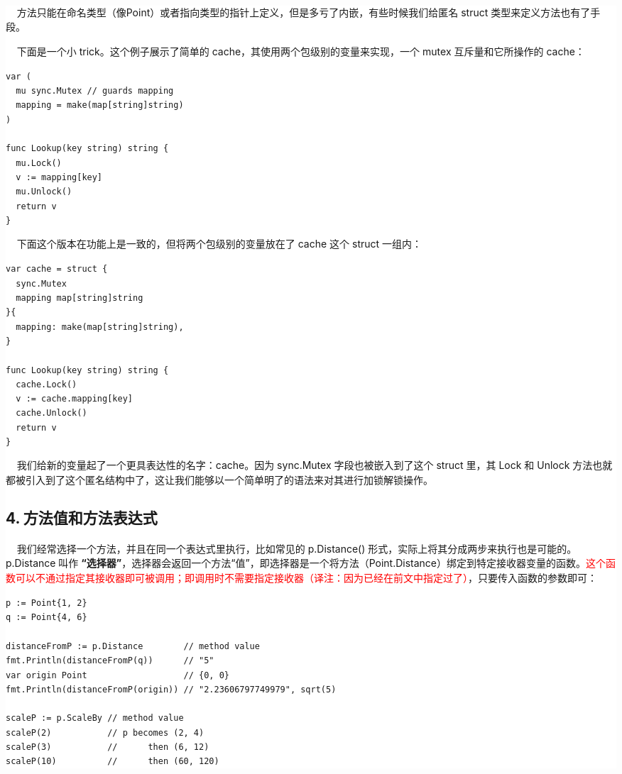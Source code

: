   <p>
  &nbsp;&nbsp;&nbsp;&nbsp;方法只能在命名类型（像Point）或者指向类型的指针上定义，但是多亏了内嵌，有些时候我们给匿名 struct 类型来定义方法也有了手段。
  
  <p>
  &nbsp;&nbsp;&nbsp;&nbsp;下面是一个小 trick。这个例子展示了简单的 cache，其使用两个包级别的变量来实现，一个 mutex 互斥量和它所操作的 cache：

  ```golang
  var (
    mu sync.Mutex // guards mapping
    mapping = make(map[string]string)
  )

  func Lookup(key string) string {
    mu.Lock()
    v := mapping[key]
    mu.Unlock()
    return v
  }
  ```
  
  <p>
  &nbsp;&nbsp;&nbsp;&nbsp;下面这个版本在功能上是一致的，但将两个包级别的变量放在了 cache 这个 struct 一组内：

  ```golang
  var cache = struct {
    sync.Mutex
    mapping map[string]string
  }{
    mapping: make(map[string]string),
  }

  func Lookup(key string) string {
    cache.Lock()
    v := cache.mapping[key]
    cache.Unlock()
    return v
  }
  ```

  <p>
  &nbsp;&nbsp;&nbsp;&nbsp;我们给新的变量起了一个更具表达性的名字：cache。因为 sync.Mutex 字段也被嵌入到了这个 struct 里，其 Lock 和 Unlock 方法也就都被引入到了这个匿名结构中了，这让我们能够以一个简单明了的语法来对其进行加锁解锁操作。
</div>

<h2><a name="4_method_value">4. 方法值和方法表达式</a></h2>
<div class="div_learning_post_boder">
  <p>
  &nbsp;&nbsp;&nbsp;&nbsp;我们经常选择一个方法，并且在同一个表达式里执行，比如常见的 p.Distance() 形式，实际上将其分成两步来执行也是可能的。p.Distance 叫作 <b>“选择器”</b>，选择器会返回一个方法“值”，即选择器是一个将方法（Point.Distance）绑定到特定接收器变量的函数。<font color="red">这个函数可以不通过指定其接收器即可被调用；即调用时不需要指定接收器（译注：因为已经在前文中指定过了）</font>，只要传入函数的参数即可：
  
  ```golang
  p := Point{1, 2}
  q := Point{4, 6}

  distanceFromP := p.Distance        // method value
  fmt.Println(distanceFromP(q))      // "5"
  var origin Point                   // {0, 0}
  fmt.Println(distanceFromP(origin)) // "2.23606797749979", sqrt(5)

  scaleP := p.ScaleBy // method value
  scaleP(2)           // p becomes (2, 4)
  scaleP(3)           //      then (6, 12)
  scaleP(10)          //      then (60, 120)
  ```
